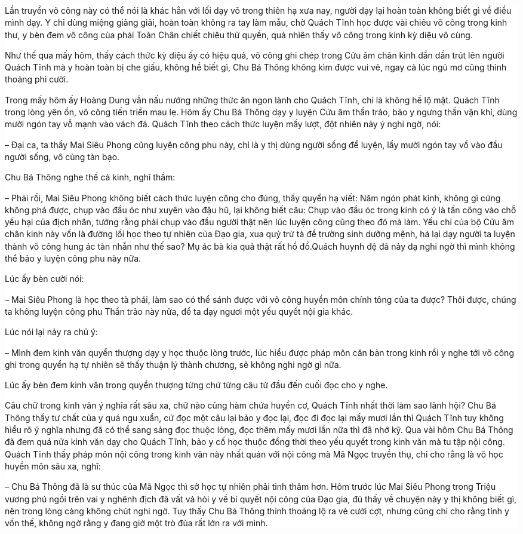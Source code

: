 Lần truyền võ công này có thể nói là khác hẳn với lối dạy võ trong thiên hạ xưa nay, người dạy lại hoàn toàn không biết gì về điều mình dạy. Y chỉ dùng miệng giảng giải, hoàn toàn không ra tay làm mẫu, chờ Quách Tĩnh học được vài chiêu võ công trong kinh thư, y bèn đem võ công của phái Toàn Chân chiết chiêu thử quyền, quả nhiên thấy võ công trong kinh kỳ diệu vô cùng.

Như thế qua mấy hôm, thấy cách thức kỳ diệu ấy có hiệu quả, võ công ghi chép trong Cửu âm chân kinh dần dần trút lên người Quách Tĩnh mà y hoàn toàn bị che giấu, không hề biết gì, Chu Bá Thông không kìm được vui vẻ, ngay cả lúc ngủ mơ cũng thỉnh thoảng phì cười.

Trong mấy hôm ấy Hoàng Dung vẫn nấu nướng những thức ăn ngon lành cho Quách Tĩnh, chỉ là không hề lộ mặt. Quách Tĩnh trong lòng yên ổn, võ công tiến triển mau lẹ. Hôm ấy Chu Bá Thông dạy y luyện Cửu âm thần trảo, bảo y ngưng thần vận khí, dùng mười ngón tay vỗ mạnh vào vách đá. Quách Tĩnh theo cách thức luyện mấy lượt, đột nhiên nảy ý nghi ngờ, nói:

– Ðại ca, ta thấy Mai Siêu Phong cũng luyện công phu này, chỉ là y thị dùng người sống để luyện, lấy mười ngón tay vồ vào đầu người sống, vô cùng tàn bạo.

Chu Bá Thông nghe thế cả kinh, nghĩ thầm:

– Phải rồi, Mai Siêu Phong không biết cách thức luyện công cho đúng, thấy quyển hạ viết: Năm ngón phát kình, không gì cứng không phá được, chụp vào đầu óc như xuyên vào đậu hũ, lại không biết câu: Chụp vào đầu óc trong kinh có ý là tấn công vào chỗ yếu hại của địch nhân, tưởng rằng phải chụp vào đầu người thật nên lúc luyện công cũng theo đó mà làm. Yếu chỉ của bộ Cửu âm chân kinh này vốn là đường lối học theo tự nhiên của Ðạo gia, xua quỷ trừ tà để trường sinh dưỡng mệnh, há lại dạy người ta luyện thành võ công hung ác tàn nhẫn như thế sao? Mụ ác bà kia quả thật rất hồ đồ.Quách huynh đệ đã nảy dạ nghi ngờ thì mình không thể bảo y luyện công phu này nữa.

Lúc ấy bèn cười nói:

– Mai Siêu Phong là học theo tà phái, làm sao có thể sánh được với võ công huyền môn chính tông của ta được? Thôi được, chúng ta không luyện công phu Thần trảo này nữa, để ta dạy ngươi một yếu quyết nội gia khác.

Lúc nói lại nảy ra chủ ý:

– Mình đem kinh văn quyển thượng dạy y học thuộc lòng trước, lúc hiểu được pháp môn căn bản trong kinh rồi y nghe tới võ công ghi trong quyển hạ tự nhiên sẽ thấy thuận lý thành chương, sẽ không nghi ngờ gì nữa.

Lúc ấy bèn đem kinh văn trong quyển thượng từng chử từng câu từ đầu đến cuối đọc cho y nghe.

Câu chữ trong kinh văn ý nghĩa rất sâu xa, chữ nào cũng hàm chứa huyền cơ, Quách Tĩnh nhất thời làm sao lãnh hội? Chu Bá Thông thấy tư chất của y quá ngu xuẩn, cứ đọc một câu lại bảo y đọc lại, đọc đi đọc lại mấy mươi lần thì Quách Tĩnh tuy không hiểu rõ ý nghĩa nhưng đã có thể sang sảng đọc thuộc lòng, đọc thêm mấy mươi lần nữa thì đã nhớ kỹ. Qua vài hôm Chu Bá Thông đã đem quá nửa kinh văn dạy cho Quách Tĩnh, bảo y cố học thuộc đồng thời theo yếu quyết trong kinh văn mà tu tập nội công. Quách Tĩnh thấy pháp môn nội công trong kinh văn này nhất quán với nội công mà Mã Ngọc truyền thụ, chỉ cho rằng là võ học huyền môn sâu xa, nghĩ:

– Chu Bá Thông đã là sư thúc của Mã Ngọc thì sở học tự nhiên phải tinh thâm hơn. Hôm trước lúc Mai Siêu Phong trong Triệu vương phủ ngồi trên vai y nghênh địch đã vất vả hỏi y về bí quyết nội công của Ðạo gia, đủ thấy về chuyện này y thị không biết gì, nên trong lòng càng không chút nghi ngờ. Tuy thấy Chu Bá Thông thỉnh thoảng lộ ra vẻ cười cợt, nhưng cũng chỉ cho rằng tính y vốn thế, không ngờ rằng y đang giở một trò đùa rất lớn ra với mình.
